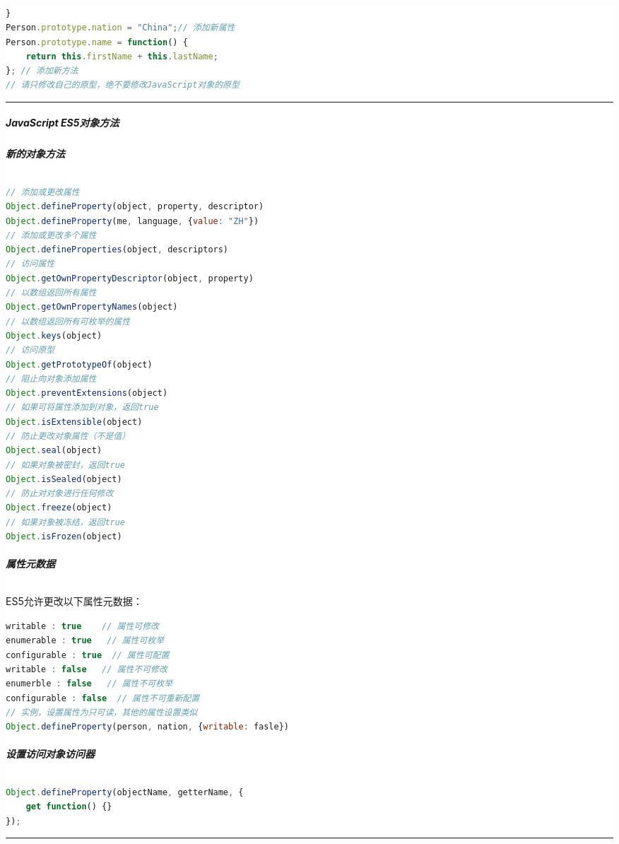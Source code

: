 ```javascript
}
Person.prototype.nation = "China";// 添加新属性
Person.prototype.name = function() {
	return this.firstName + this.lastName;
}; // 添加新方法
// 请只修改自己的原型，绝不要修改JavaScript对象的原型
```
******

##### **JavaScript ES5对象方法**
###### **新的对象方法**
```javascript
// 添加或更改属性
Object.defineProperty(object, property, descriptor)
Object.defineProperty(me, language, {value: "ZH"})
// 添加或更改多个属性
Object.defineProperties(object, descriptors)
// 访问属性
Object.getOwnPropertyDescriptor(object, property)
// 以数组返回所有属性
Object.getOwnPropertyNames(object)
// 以数组返回所有可枚举的属性
Object.keys(object)
// 访问原型
Object.getPrototypeOf(object)
// 阻止向对象添加属性
Object.preventExtensions(object)
// 如果可将属性添加到对象，返回true
Object.isExtensible(object)
// 防止更改对象属性（不是值）
Object.seal(object)
// 如果对象被密封，返回true
Object.isSealed(object)
// 防止对对象进行任何修改
Object.freeze(object)
// 如果对象被冻结，返回true
Object.isFrozen(object)
```
###### **属性元数据**
ES5允许更改以下属性元数据：
```JavaScript
writable : true    // 属性可修改
enumerable : true   // 属性可枚举
configurable : true  // 属性可配置
writable : false   // 属性不可修改
enumerble : false   // 属性不可枚举
configurable : false  // 属性不可重新配置
// 实例，设置属性为只可读，其他的属性设置类似
Object.defineProperty(person, nation, {writable: fasle})
```
###### **设置访问对象访问器**
```javascript
Object.defineProperty(objectName, getterName, {
	get function() {}
});
```
******
